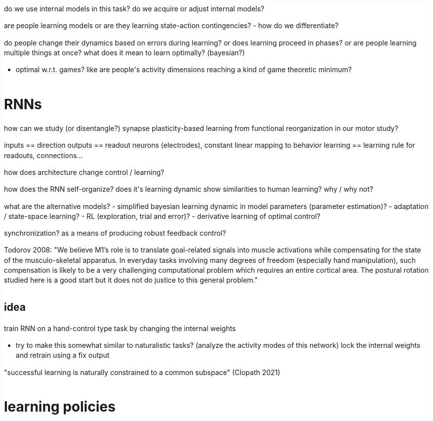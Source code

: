 do we use internal models in this task?
do we acquire or adjust internal models?

are people learning models or are they learning state-action contingencies?
	- how do we differentiate?

do people change their dynamics based on errors during learning?
or does learning proceed in phases?
or are people learning multiple things at once?
what does it mean to learn optimally? (bayesian?)
- optimal w.r.t. games? like are people's activity dimensions reaching a kind of game theoretic minimum?

# RNNs

how can we study (or disentangle?) synapse plasticity-based learning from functional reorganization in our motor study? 

inputs == direction
outputs == readout neurons (electrodes), constant linear mapping to behavior
learning == learning rule for readouts, connections...

how does architecture change control / learning?

how does the RNN self-organize? does it's learning dynamic show similarities to human learning? why / why not?

what are the alternative models? 
	- simplified bayesian learning dynamic in model parameters (parameter estimation)?
	- adaptation / state-space learning?
	- RL (exploration, trial and error)?
	- derivative learning of optimal control?


synchronization? as a means of producing robust feedback control?

Todorov 2008: "We believe M1’s role is to translate goal-related signals into muscle activations while compensating for the state of the musculo-skeletal apparatus. In everyday tasks involving many degrees of freedom (especially hand manipulation), such compensation is likely to be a very challenging computational problem which requires an entire cortical area. The postural rotation studied here is a good start but it does not do justice to this general problem."

## idea 

train RNN on a hand-control type task by changing the internal weights
- try to make this somewhat similar to naturalistic tasks?
(analyze the activity modes of this network)
lock the internal weights and retrain using a fix output

"successful learning is naturally constrained to a common subspace" (Clopath 2021)


# learning policies 
